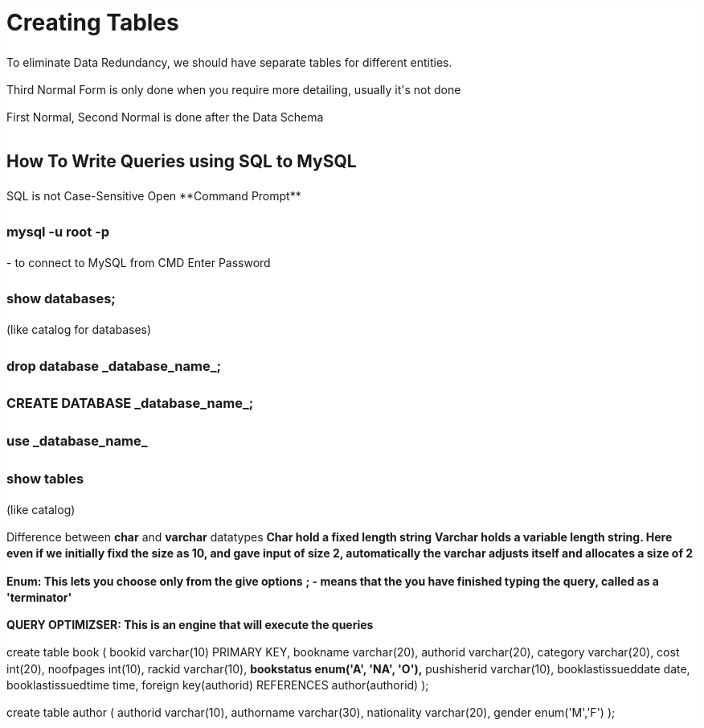 <h1>Creating Tables</h1>


To eliminate Data Redundancy, we should have separate tables for different entities.

Third Normal Form is only done when you require more detailing, usually it's not done

First Normal, Second Normal is done after the Data Schema


<h2>How To Write Queries using SQL to MySQL</h2>
SQL is not Case-Sensitive
Open **Command Prompt**
<h3>mysql -u root -p</h3> - to connect to MySQL from CMD
Enter Password
<h3>show databases;</h3> (like catalog for databases)
<h3>drop database _database_name_;</h3>
<h3>CREATE DATABASE _database_name_;</h3>
<h3>use _database_name_</h3>
<h3>show tables</h3> (like catalog)

Difference between **char** and **varchar** datatypes
**Char hold a fixed length string**
**Varchar holds a variable length string. Here even if we initially fixd the size as 10, and gave input of size 2, automatically the varchar adjusts itself and allocates a size of 2**


**Enum: This lets you choose only from the give options**
**; - means that the you have finished typing the query, called as a 'terminator'**


**QUERY OPTIMIZSER: This is an engine that will execute the queries**


create table book
(
	bookid varchar(10) PRIMARY KEY,
	bookname varchar(20),
	authorid varchar(20),
	category varchar(20),
	cost int(20),
	noofpages int(10),
	rackid varchar(10),
	**bookstatus enum('A', 'NA', 'O'),**
	pushisherid varchar(10),
	booklastissueddate date,
	booklastissuedtime time,
	foreign key(authorid) REFERENCES author(authorid)
);


create table author
(
	authorid varchar(10),
	authorname varchar(30),
	nationality varchar(20),
	gender enum('M','F')
);
